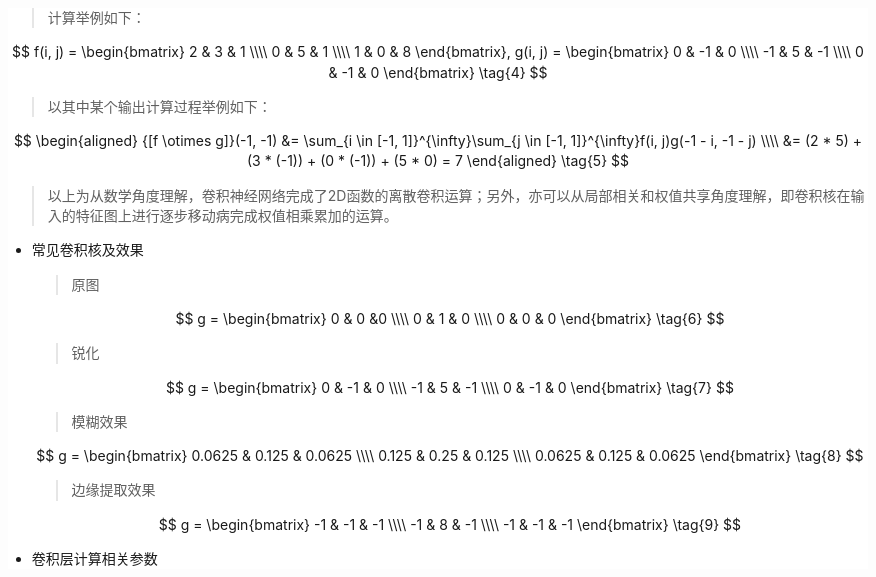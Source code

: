   > 计算举例如下：

  $$
  f(i, j) =
  \begin{bmatrix}
  2 & 3 & 1 \\\\
  0 & 5 & 1 \\\\
  1 & 0 & 8
  \end{bmatrix},
  g(i, j) = 
  \begin{bmatrix}
  0 & -1 & 0 \\\\
  -1 & 5 & -1 \\\\
  0 & -1 & 0
  \end{bmatrix} \tag{4}
  $$

  > 以其中某个输出计算过程举例如下：

  $$
  \begin{aligned}
  {[f \otimes g]}(-1, -1)
  &= \sum_{i \in [-1, 1]}^{\infty}\sum_{j \in [-1, 1]}^{\infty}f(i, j)g(-1 - i, -1 - j) \\\\
  &= (2 * 5) + (3 * (-1)) + (0 * (-1)) + (5 * 0) = 7
  \end{aligned} \tag{5}
  $$

  > 以上为从数学角度理解，卷积神经网络完成了2D函数的离散卷积运算；另外，亦可以从局部相关和权值共享角度理解，即卷积核在输入的特征图上进行逐步移动病完成权值相乘累加的运算。

+ 常见卷积核及效果

  > 原图

  $$
  g = \begin{bmatrix} 0 & 0 &0 \\\\ 0 & 1 & 0 \\\\ 0 & 0 & 0 \end{bmatrix} \tag{6}
  $$

  > 锐化

  $$
  g = \begin{bmatrix} 0 & -1 & 0 \\\\ -1 & 5 & -1 \\\\ 0 & -1 & 0 \end{bmatrix} \tag{7}
  $$

  > 模糊效果

  $$
  g = \begin{bmatrix} 0.0625 & 0.125 & 0.0625 \\\\ 0.125 & 0.25 & 0.125 \\\\ 0.0625 & 0.125 & 0.0625 \end{bmatrix} \tag{8}
  $$

  > 边缘提取效果

  $$
  g = \begin{bmatrix} -1 & -1 & -1 \\\\ -1 & 8 & -1 \\\\ -1 & -1 & -1 \end{bmatrix} \tag{9}
  $$

+ 卷积层计算相关参数
